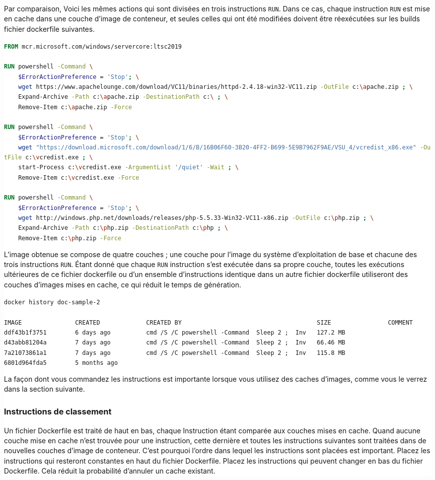 Par comparaison, Voici les mêmes actions qui sont divisées en trois instructions `RUN`. Dans ce cas, chaque instruction `RUN` est mise en cache dans une couche d’image de conteneur, et seules celles qui ont été modifiées doivent être réexécutées sur les builds fichier dockerfile suivantes.

```dockerfile
FROM mcr.microsoft.com/windows/servercore:ltsc2019

RUN powershell -Command \
    $ErrorActionPreference = 'Stop'; \
    wget https://www.apachelounge.com/download/VC11/binaries/httpd-2.4.18-win32-VC11.zip -OutFile c:\apache.zip ; \
    Expand-Archive -Path c:\apache.zip -DestinationPath c:\ ; \
    Remove-Item c:\apache.zip -Force

RUN powershell -Command \
    $ErrorActionPreference = 'Stop'; \
    wget "https://download.microsoft.com/download/1/6/B/16B06F60-3B20-4FF2-B699-5E9B7962F9AE/VSU_4/vcredist_x86.exe" -OutFile c:\vcredist.exe ; \
    start-Process c:\vcredist.exe -ArgumentList '/quiet' -Wait ; \
    Remove-Item c:\vcredist.exe -Force

RUN powershell -Command \
    $ErrorActionPreference = 'Stop'; \
    wget http://windows.php.net/downloads/releases/php-5.5.33-Win32-VC11-x86.zip -OutFile c:\php.zip ; \
    Expand-Archive -Path c:\php.zip -DestinationPath c:\php ; \
    Remove-Item c:\php.zip -Force
```

L’image obtenue se compose de quatre couches ; une couche pour l’image du système d’exploitation de base et chacune des trois instructions `RUN`. Étant donné que chaque `RUN` instruction s’est exécutée dans sa propre couche, toutes les exécutions ultérieures de ce fichier dockerfile ou d’un ensemble d’instructions identique dans un autre fichier dockerfile utiliseront des couches d’images mises en cache, ce qui réduit le temps de génération.

```dockerfile
docker history doc-sample-2

IMAGE               CREATED             CREATED BY                                      SIZE                COMMENT
ddf43b1f3751        6 days ago          cmd /S /C powershell -Command  Sleep 2 ;  Inv   127.2 MB
d43abb81204a        7 days ago          cmd /S /C powershell -Command  Sleep 2 ;  Inv   66.46 MB
7a21073861a1        7 days ago          cmd /S /C powershell -Command  Sleep 2 ;  Inv   115.8 MB
6801d964fda5        5 months ago
```

La façon dont vous commandez les instructions est importante lorsque vous utilisez des caches d’images, comme vous le verrez dans la section suivante.

### <a name="ordering-instructions"></a>Instructions de classement

Un fichier Dockerfile est traité de haut en bas, chaque Instruction étant comparée aux couches mises en cache. Quand aucune couche mise en cache n’est trouvée pour une instruction, cette dernière et toutes les instructions suivantes sont traitées dans de nouvelles couches d’image de conteneur. C’est pourquoi l’ordre dans lequel les instructions sont placées est important. Placez les instructions qui resteront constantes en haut du fichier Dockerfile. Placez les instructions qui peuvent changer en bas du fichier Dockerfile. Cela réduit la probabilité d’annuler un cache existant.
